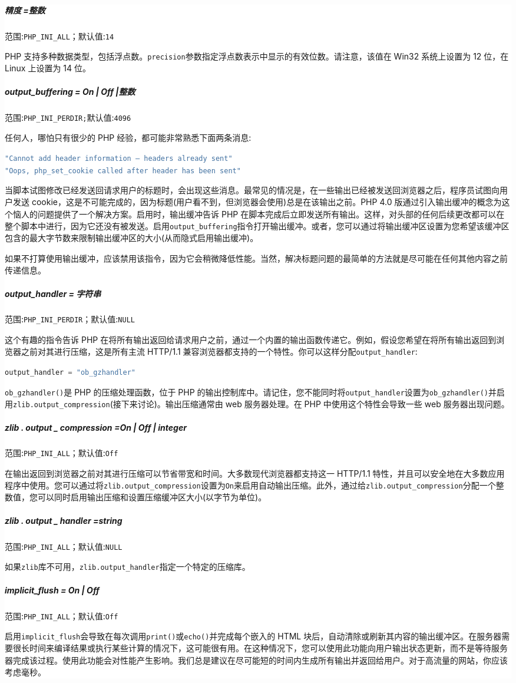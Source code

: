 ##### 精度 *=整数*

范围:`PHP_INI_ALL`；默认值:`14`

PHP 支持多种数据类型，包括浮点数。`precision`参数指定浮点数表示中显示的有效位数。请注意，该值在 Win32 系统上设置为 12 位，在 Linux 上设置为 14 位。

##### output_buffering = *On | Off |整数*

范围:`PHP_INI_PERDIR;`默认值:`4096`

任何人，哪怕只有很少的 PHP 经验，都可能非常熟悉下面两条消息:

```php
"Cannot add header information – headers already sent"
"Oops, php_set_cookie called after header has been sent"

```

当脚本试图修改已经发送回请求用户的标题时，会出现这些消息。最常见的情况是，在一些输出已经被发送回浏览器之后，程序员试图向用户发送 cookie，这是不可能完成的，因为标题(用户看不到，但浏览器会使用)总是在该输出之前。PHP 4.0 版通过引入输出缓冲的概念为这个恼人的问题提供了一个解决方案。启用时，输出缓冲告诉 PHP 在脚本完成后立即发送所有输出。这样，对头部的任何后续更改都可以在整个脚本中进行，因为它还没有被发送。启用`output_buffering`指令打开输出缓冲。或者，您可以通过将输出缓冲区设置为您希望该缓冲区包含的最大字节数来限制输出缓冲区的大小(从而隐式启用输出缓冲)。

如果不打算使用输出缓冲，应该禁用该指令，因为它会稍微降低性能。当然，解决标题问题的最简单的方法就是尽可能在任何其他内容之前传递信息。

##### output_handler = *字符串*

范围:`PHP_INI_PERDIR`；默认值:`NULL`

这个有趣的指令告诉 PHP 在将所有输出返回给请求用户之前，通过一个内置的输出函数传递它。例如，假设您希望在将所有输出返回到浏览器之前对其进行压缩，这是所有主流 HTTP/1.1 兼容浏览器都支持的一个特性。你可以这样分配`output_handler`:

```php
output_handler = "ob_gzhandler"

```

`ob_gzhandler()`是 PHP 的压缩处理函数，位于 PHP 的输出控制库中。请记住，您不能同时将`output_handler`设置为`ob_gzhandler()`并启用`zlib.output_compression`(接下来讨论)。输出压缩通常由 web 服务器处理。在 PHP 中使用这个特性会导致一些 web 服务器出现问题。

##### zlib . output _ compression =*On | Off | integer*

范围:`PHP_INI_ALL`；默认值:`Off`

在输出返回到浏览器之前对其进行压缩可以节省带宽和时间。大多数现代浏览器都支持这一 HTTP/1.1 特性，并且可以安全地在大多数应用程序中使用。您可以通过将`zlib.output_compression`设置为`On`来启用自动输出压缩。此外，通过给`zlib.output_compression`分配一个整数值，您可以同时启用输出压缩和设置压缩缓冲区大小(以字节为单位)。

##### zlib . output _ handler =*string*

范围:`PHP_INI_ALL`；默认值:`NULL`

如果`zlib`库不可用，`zlib.output_handler`指定一个特定的压缩库。

##### implicit_flush = *On | Off*

范围:`PHP_INI_ALL`；默认值:`Off`

启用`implicit_flush`会导致在每次调用`print()`或`echo()`并完成每个嵌入的 HTML 块后，自动清除或刷新其内容的输出缓冲区。在服务器需要很长时间来编译结果或执行某些计算的情况下，这可能很有用。在这种情况下，您可以使用此功能向用户输出状态更新，而不是等待服务器完成该过程。使用此功能会对性能产生影响。我们总是建议在尽可能短的时间内生成所有输出并返回给用户。对于高流量的网站，你应该考虑毫秒。
